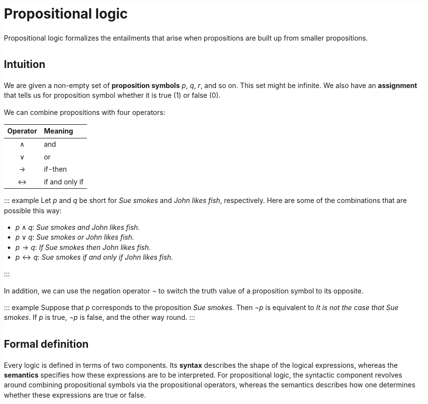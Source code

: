 # Propositional logic

Propositional logic formalizes the entailments that arise when propositions are built up from smaller propositions.

## Intuition

We are given a non-empty set of **proposition symbols** $p$, $q$, $r$, and so on.
This set might be infinite.
We also have an **assignment** that tells us for proposition symbol whether it is true (1) or false (0).

We can combine propositions with four operators:

| **Operator**      | **Meaning**    |
| :-:               | :--            |
| $\wedge$          | and            |
| $\vee$            | or             |
| $\rightarrow$     | if-then        |
| $\leftrightarrow$ | if and only if |

::: example
Let $p$ and $q$ be short for *Sue smokes* and *John likes fish*, respectively.
Here are some of the combinations that are possible this way:


- $p \wedge q$: *Sue smokes and John likes fish.*
- $p \vee q$: *Sue smokes or John likes fish.*
- $p \rightarrow q$: *If Sue smokes then John likes fish.*
- $p \leftrightarrow q$: *Sue smokes if and only if John likes fish.*

:::

In addition, we can use the negation operator $\neg$ to switch the truth value of a proposition symbol to its opposite.

::: example
Suppose that $p$ corresponds to the proposition *Sue smokes*.
Then $\neg p$ is equivalent to *It is not the case that Sue smokes*.
If $p$ is true, $\neg p$ is false, and the other way round.
:::


## Formal definition

Every logic is defined in terms of two components.
Its **syntax** describes the shape of the logical expressions, whereas the **semantics** specifies how these expressions are to be interpreted.
For propositional logic, the syntactic component revolves around combining propositional symbols via the propositional operators, whereas the semantics describes how one determines whether these expressions are true or false.
